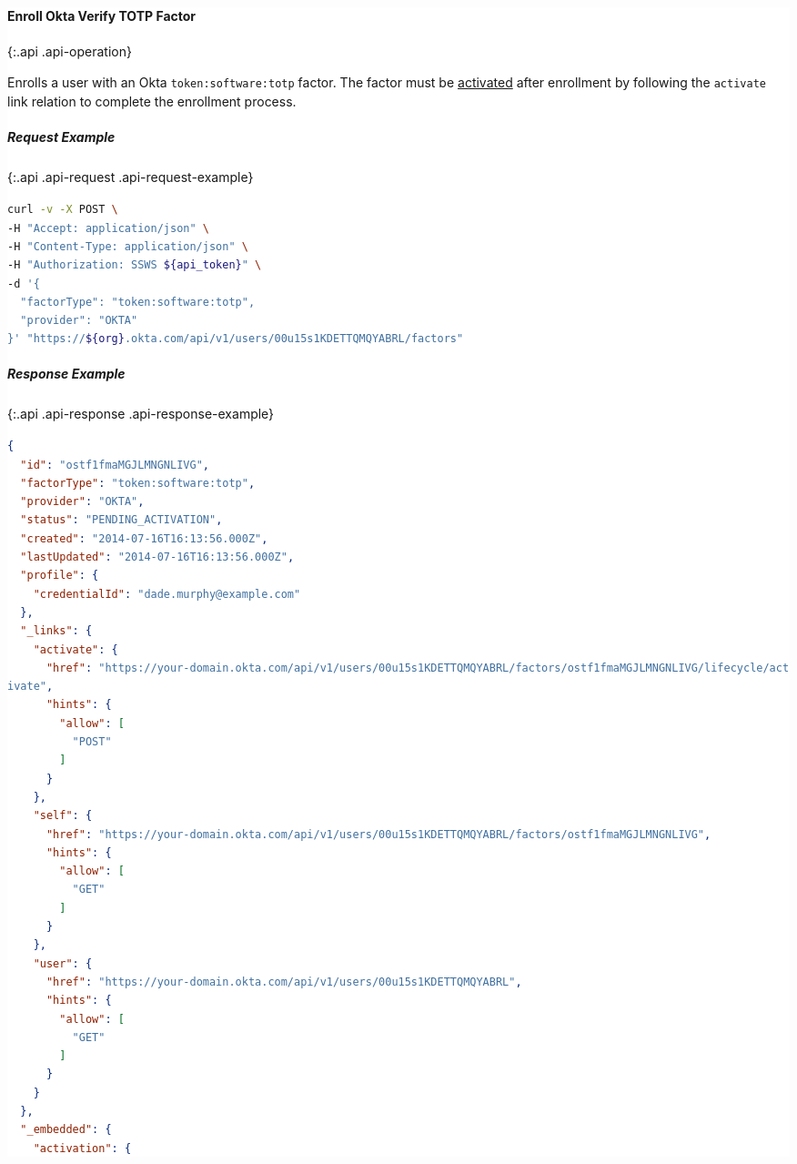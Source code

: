 #### Enroll Okta Verify TOTP Factor
{:.api .api-operation}

Enrolls a user with an Okta `token:software:totp` factor.  The factor must be [activated](#activate-totp-factor) after enrollment by following the `activate` link relation to complete the enrollment process.

##### Request Example
{:.api .api-request .api-request-example}

~~~sh
curl -v -X POST \
-H "Accept: application/json" \
-H "Content-Type: application/json" \
-H "Authorization: SSWS ${api_token}" \
-d '{
  "factorType": "token:software:totp",
  "provider": "OKTA"
}' "https://${org}.okta.com/api/v1/users/00u15s1KDETTQMQYABRL/factors"
~~~

##### Response Example
{:.api .api-response .api-response-example}

~~~json
{
  "id": "ostf1fmaMGJLMNGNLIVG",
  "factorType": "token:software:totp",
  "provider": "OKTA",
  "status": "PENDING_ACTIVATION",
  "created": "2014-07-16T16:13:56.000Z",
  "lastUpdated": "2014-07-16T16:13:56.000Z",
  "profile": {
    "credentialId": "dade.murphy@example.com"
  },
  "_links": {
    "activate": {
      "href": "https://your-domain.okta.com/api/v1/users/00u15s1KDETTQMQYABRL/factors/ostf1fmaMGJLMNGNLIVG/lifecycle/activate",
      "hints": {
        "allow": [
          "POST"
        ]
      }
    },
    "self": {
      "href": "https://your-domain.okta.com/api/v1/users/00u15s1KDETTQMQYABRL/factors/ostf1fmaMGJLMNGNLIVG",
      "hints": {
        "allow": [
          "GET"
        ]
      }
    },
    "user": {
      "href": "https://your-domain.okta.com/api/v1/users/00u15s1KDETTQMQYABRL",
      "hints": {
        "allow": [
          "GET"
        ]
      }
    }
  },
  "_embedded": {
    "activation": {
~~~